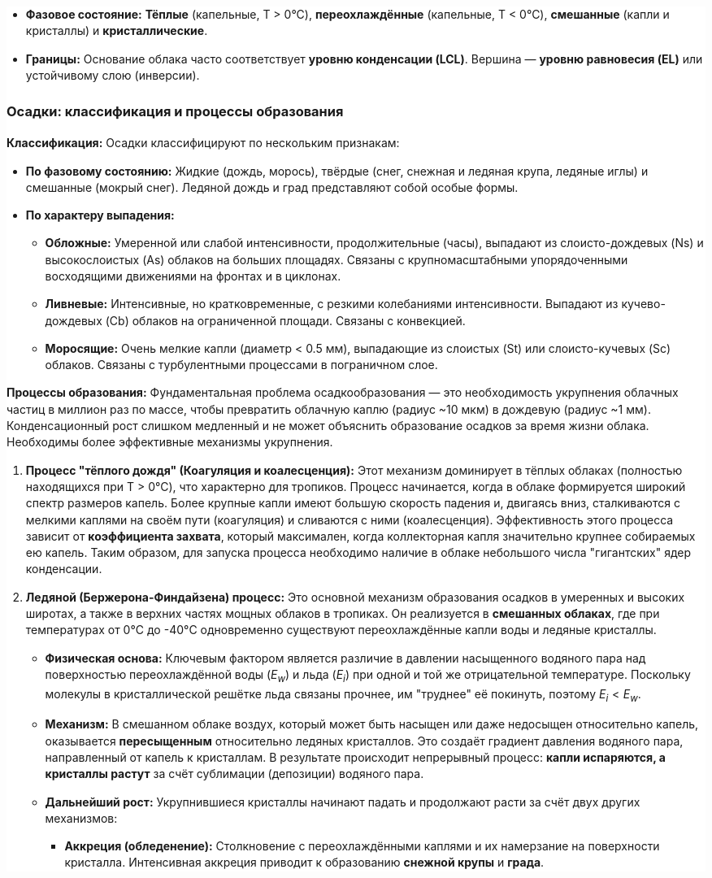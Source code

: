 * **Фазовое состояние:** **Тёплые** (капельные, T > 0°C), **переохлаждённые** (капельные, T < 0°C), **смешанные** (капли и кристаллы) и **кристаллические**.

* **Границы:** Основание облака часто соответствует **уровню конденсации (LCL)**. Вершина — **уровню равновесия (EL)** или устойчивому слою (инверсии).

### **Осадки: классификация и процессы образования**

**Классификация:** Осадки классифицируют по нескольким признакам:

* **По фазовому состоянию:** Жидкие (дождь, морось), твёрдые (снег, снежная и ледяная крупа, ледяные иглы) и смешанные (мокрый снег). Ледяной дождь и град представляют собой особые формы.

* **По характеру выпадения:**

  * **Обложные:** Умеренной или слабой интенсивности, продолжительные (часы), выпадают из слоисто-дождевых (Ns) и высокослоистых (As) облаков на больших площадях. Связаны с крупномасштабными упорядоченными восходящими движениями на фронтах и в циклонах.

  * **Ливневые:** Интенсивные, но кратковременные, с резкими колебаниями интенсивности. Выпадают из кучево-дождевых (Cb) облаков на ограниченной площади. Связаны с конвекцией.

  * **Моросящие:** Очень мелкие капли (диаметр < 0.5 мм), выпадающие из слоистых (St) или слоисто-кучевых (Sc) облаков. Связаны с турбулентными процессами в пограничном слое.

**Процессы образования:** Фундаментальная проблема осадкообразования — это необходимость укрупнения облачных частиц в миллион раз по массе, чтобы превратить облачную каплю (радиус \~10 мкм) в дождевую (радиус \~1 мм). Конденсационный рост слишком медленный и не может объяснить образование осадков за время жизни облака. Необходимы более эффективные механизмы укрупнения.

1. **Процесс "тёплого дождя" (Коагуляция и коалесценция):** Этот механизм доминирует в тёплых облаках (полностью находящихся при T > 0°C), что характерно для тропиков. Процесс начинается, когда в облаке формируется широкий спектр размеров капель. Более крупные капли имеют большую скорость падения и, двигаясь вниз, сталкиваются с мелкими каплями на своём пути (коагуляция) и сливаются с ними (коалесценция). Эффективность этого процесса зависит от **коэффициента захвата**, который максимален, когда коллекторная капля значительно крупнее собираемых ею капель. Таким образом, для запуска процесса необходимо наличие в облаке небольшого числа "гигантских" ядер конденсации.

2. **Ледяной (Бержерона-Финдайзена) процесс:** Это основной механизм образования осадков в умеренных и высоких широтах, а также в верхних частях мощных облаков в тропиках. Он реализуется в **смешанных облаках**, где при температурах от 0°C до -40°C одновременно существуют переохлаждённые капли воды и ледяные кристаллы.

   * **Физическая основа:** Ключевым фактором является различие в давлении насыщенного водяного пара над поверхностью переохлаждённой воды ($E_w$) и льда ($E_i$) при одной и той же отрицательной температуре. Поскольку молекулы в кристаллической решётке льда связаны прочнее, им "труднее" её покинуть, поэтому $E_i < E_w$.

   * **Механизм:** В смешанном облаке воздух, который может быть насыщен или даже недосыщен относительно капель, оказывается **пересыщенным** относительно ледяных кристаллов. Это создаёт градиент давления водяного пара, направленный от капель к кристаллам. В результате происходит непрерывный процесс: **капли испаряются, а кристаллы растут** за счёт сублимации (депозиции) водяного пара.

   * **Дальнейший рост:** Укрупнившиеся кристаллы начинают падать и продолжают расти за счёт двух других механизмов:

     * **Аккреция (обледенение):** Столкновение с переохлаждёнными каплями и их намерзание на поверхности кристалла. Интенсивная аккреция приводит к образованию **снежной крупы** и **града**.
